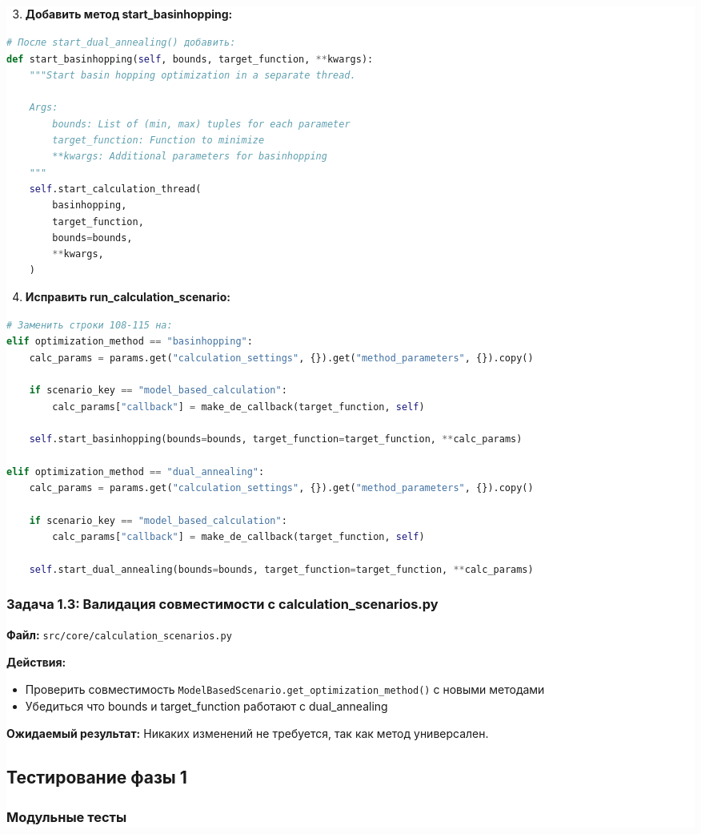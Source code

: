 3. **Добавить метод start_basinhopping:**
```python
# После start_dual_annealing() добавить:
def start_basinhopping(self, bounds, target_function, **kwargs):
    """Start basin hopping optimization in a separate thread.
    
    Args:
        bounds: List of (min, max) tuples for each parameter
        target_function: Function to minimize
        **kwargs: Additional parameters for basinhopping
    """
    self.start_calculation_thread(
        basinhopping,
        target_function,
        bounds=bounds,
        **kwargs,
    )
```

4. **Исправить run_calculation_scenario:**
```python
# Заменить строки 108-115 на:
elif optimization_method == "basinhopping":
    calc_params = params.get("calculation_settings", {}).get("method_parameters", {}).copy()
    
    if scenario_key == "model_based_calculation":
        calc_params["callback"] = make_de_callback(target_function, self)
    
    self.start_basinhopping(bounds=bounds, target_function=target_function, **calc_params)

elif optimization_method == "dual_annealing":
    calc_params = params.get("calculation_settings", {}).get("method_parameters", {}).copy()
    
    if scenario_key == "model_based_calculation":
        calc_params["callback"] = make_de_callback(target_function, self)
    
    self.start_dual_annealing(bounds=bounds, target_function=target_function, **calc_params)
```

### Задача 1.3: Валидация совместимости с calculation_scenarios.py

**Файл:** `src/core/calculation_scenarios.py`

**Действия:**
- Проверить совместимость `ModelBasedScenario.get_optimization_method()` с новыми методами
- Убедиться что bounds и target_function работают с dual_annealing

**Ожидаемый результат:** Никаких изменений не требуется, так как метод универсален.

## Тестирование фазы 1

### Модульные тесты
